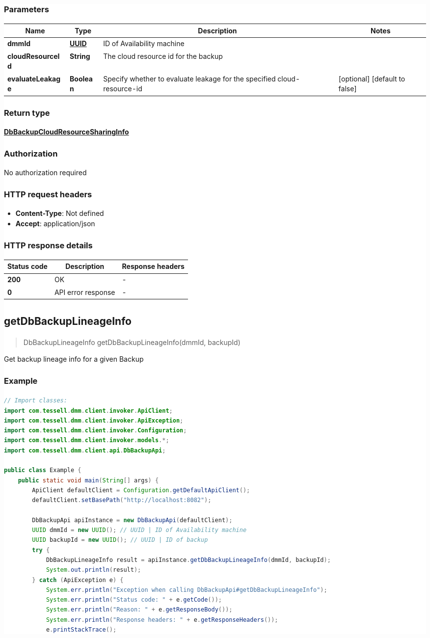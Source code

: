 ### Parameters


Name | Type | Description  | Notes
------------- | ------------- | ------------- | -------------
 **dmmId** | [**UUID**](.md)| ID of Availability machine |
 **cloudResourceId** | **String**| The cloud resource id for the backup |
 **evaluateLeakage** | **Boolean**| Specify whether to evaluate leakage for the specified cloud-resource-id | [optional] [default to false]

### Return type

[**DbBackupCloudResourceSharingInfo**](DbBackupCloudResourceSharingInfo.md)

### Authorization

No authorization required

### HTTP request headers

- **Content-Type**: Not defined
- **Accept**: application/json


### HTTP response details
| Status code | Description | Response headers |
|-------------|-------------|------------------|
| **200** | OK |  -  |
| **0** | API error response |  -  |


## getDbBackupLineageInfo

> DbBackupLineageInfo getDbBackupLineageInfo(dmmId, backupId)

Get backup lineage info for a given Backup

### Example

```java
// Import classes:
import com.tessell.dmm.client.invoker.ApiClient;
import com.tessell.dmm.client.invoker.ApiException;
import com.tessell.dmm.client.invoker.Configuration;
import com.tessell.dmm.client.invoker.models.*;
import com.tessell.dmm.client.api.DbBackupApi;

public class Example {
    public static void main(String[] args) {
        ApiClient defaultClient = Configuration.getDefaultApiClient();
        defaultClient.setBasePath("http://localhost:8082");

        DbBackupApi apiInstance = new DbBackupApi(defaultClient);
        UUID dmmId = new UUID(); // UUID | ID of Availability machine
        UUID backupId = new UUID(); // UUID | ID of backup
        try {
            DbBackupLineageInfo result = apiInstance.getDbBackupLineageInfo(dmmId, backupId);
            System.out.println(result);
        } catch (ApiException e) {
            System.err.println("Exception when calling DbBackupApi#getDbBackupLineageInfo");
            System.err.println("Status code: " + e.getCode());
            System.err.println("Reason: " + e.getResponseBody());
            System.err.println("Response headers: " + e.getResponseHeaders());
            e.printStackTrace();
```